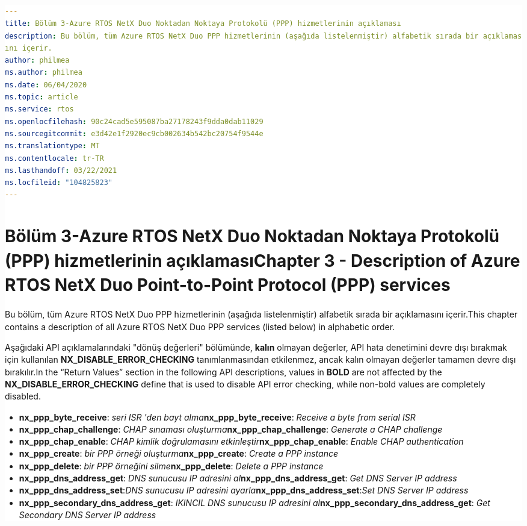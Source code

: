 ```yaml
---
title: Bölüm 3-Azure RTOS NetX Duo Noktadan Noktaya Protokolü (PPP) hizmetlerinin açıklaması
description: Bu bölüm, tüm Azure RTOS NetX Duo PPP hizmetlerinin (aşağıda listelenmiştir) alfabetik sırada bir açıklamasını içerir.
author: philmea
ms.author: philmea
ms.date: 06/04/2020
ms.topic: article
ms.service: rtos
ms.openlocfilehash: 90c24cad5e595087ba27178243f9dda0dab11029
ms.sourcegitcommit: e3d42e1f2920ec9cb002634b542bc20754f9544e
ms.translationtype: MT
ms.contentlocale: tr-TR
ms.lasthandoff: 03/22/2021
ms.locfileid: "104825823"
---
```

# <a name="chapter-3---description-of-azure-rtos-netx-duo-point-to-point-protocol-ppp-services"></a><span data-ttu-id="82293-103">Bölüm 3-Azure RTOS NetX Duo Noktadan Noktaya Protokolü (PPP) hizmetlerinin açıklaması</span><span class="sxs-lookup"><span data-stu-id="82293-103">Chapter 3 - Description of Azure RTOS NetX Duo Point-to-Point Protocol (PPP) services</span></span>

<span data-ttu-id="82293-104">Bu bölüm, tüm Azure RTOS NetX Duo PPP hizmetlerinin (aşağıda listelenmiştir) alfabetik sırada bir açıklamasını içerir.</span><span class="sxs-lookup"><span data-stu-id="82293-104">This chapter contains a description of all Azure RTOS NetX Duo PPP services (listed below) in alphabetic order.</span></span>

<span data-ttu-id="82293-105">Aşağıdaki API açıklamalarındaki "dönüş değerleri" bölümünde, **kalın** olmayan değerler, API hata denetimini devre dışı bırakmak için kullanılan **NX_DISABLE_ERROR_CHECKING** tanımlanmasından etkilenmez, ancak kalın olmayan değerler tamamen devre dışı bırakılır.</span><span class="sxs-lookup"><span data-stu-id="82293-105">In the “Return Values” section in the following API descriptions, values in **BOLD** are not affected by the **NX_DISABLE_ERROR_CHECKING** define that is used to disable API error checking, while non-bold values are completely disabled.</span></span>

- <span data-ttu-id="82293-106">**nx_ppp_byte_receive**: *seri ISR 'den bayt alma*</span><span class="sxs-lookup"><span data-stu-id="82293-106">**nx_ppp_byte_receive**: *Receive a byte from serial ISR*</span></span>
- <span data-ttu-id="82293-107">**nx_ppp_chap_challenge**: *CHAP sınaması oluşturma*</span><span class="sxs-lookup"><span data-stu-id="82293-107">**nx_ppp_chap_challenge**: *Generate a CHAP challenge*</span></span>
- <span data-ttu-id="82293-108">**nx_ppp_chap_enable**: *CHAP kimlik doğrulamasını etkinleştir*</span><span class="sxs-lookup"><span data-stu-id="82293-108">**nx_ppp_chap_enable**: *Enable CHAP authentication*</span></span>
- <span data-ttu-id="82293-109">**nx_ppp_create**: *bir PPP örneği oluşturma*</span><span class="sxs-lookup"><span data-stu-id="82293-109">**nx_ppp_create**: *Create a PPP instance*</span></span>
- <span data-ttu-id="82293-110">**nx_ppp_delete**: *bir PPP örneğini silme*</span><span class="sxs-lookup"><span data-stu-id="82293-110">**nx_ppp_delete**: *Delete a PPP instance*</span></span>
- <span data-ttu-id="82293-111">**nx_ppp_dns_address_get**: *DNS sunucusu IP adresini al*</span><span class="sxs-lookup"><span data-stu-id="82293-111">**nx_ppp_dns_address_get**: *Get DNS Server IP address*</span></span>
- <span data-ttu-id="82293-112">**nx_ppp_dns_address_set**:*DNS sunucusu IP adresini ayarla*</span><span class="sxs-lookup"><span data-stu-id="82293-112">**nx_ppp_dns_address_set**:*Set DNS Server IP address*</span></span>
- <span data-ttu-id="82293-113">**nx_ppp_secondary_dns_address_get**: *IKINCIL DNS sunucusu IP adresini al*</span><span class="sxs-lookup"><span data-stu-id="82293-113">**nx_ppp_secondary_dns_address_get**: *Get Secondary DNS Server IP address*</span></span>
